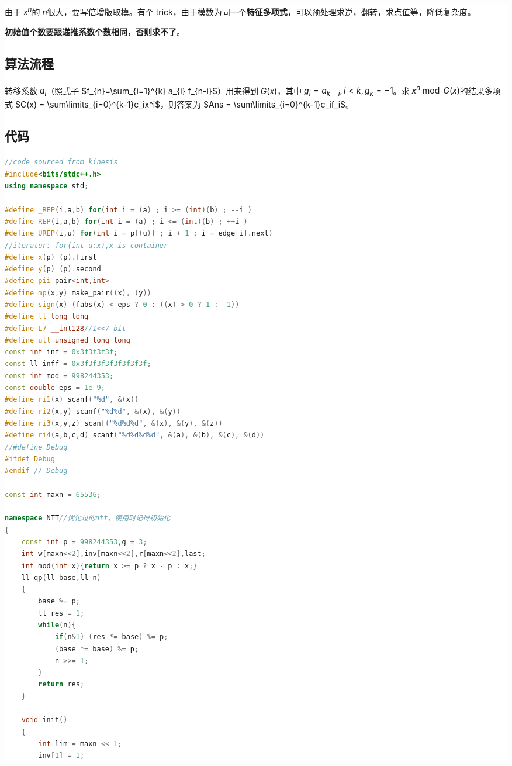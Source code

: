 由于 $x^n$​​ 的 $n$​​ 很大，要写倍增版取模。有个 trick，由于模数为同一个**特征多项式**，可以预处理求逆，翻转，求点值等，降低复杂度。

**初始值个数要跟递推系数个数相同，否则求不了**。

## 算法流程

转移系数 $a_i$​​​​（照式子 $f_{n}=\sum_{i=1}^{k} a_{i} f_{n-i}$​​​​）用来得到 $G(x)$​​​​，其中 $g_i = a_{k-i},i<k,g_k = -1$​​​​。求 $x^n \bmod G(x)$​​ ​​的结果多项式 $C(x) = \sum\limits_{i=0}^{k-1}c_ix^i$​​​​，则答案为 $Ans = \sum\limits_{i=0}^{k-1}c_if_i$​​​​​​​。

## 代码

```cpp
//code sourced from kinesis
#include<bits/stdc++.h>
using namespace std;

#define _REP(i,a,b) for(int i = (a) ; i >= (int)(b) ; --i )
#define REP(i,a,b) for(int i = (a) ; i <= (int)(b) ; ++i )
#define UREP(i,u) for(int i = p[(u)] ; i + 1 ; i = edge[i].next)
//iterator: for(int u:x),x is container
#define x(p) (p).first
#define y(p) (p).second
#define pii pair<int,int>
#define mp(x,y) make_pair((x), (y))
#define sign(x) (fabs(x) < eps ? 0 : ((x) > 0 ? 1 : -1))
#define ll long long
#define L7 __int128//1<<7 bit
#define ull unsigned long long
const int inf = 0x3f3f3f3f;
const ll inff = 0x3f3f3f3f3f3f3f3f;
const int mod = 998244353;
const double eps = 1e-9;
#define ri1(x) scanf("%d", &(x))
#define ri2(x,y) scanf("%d%d", &(x), &(y))
#define ri3(x,y,z) scanf("%d%d%d", &(x), &(y), &(z))
#define ri4(a,b,c,d) scanf("%d%d%d%d", &(a), &(b), &(c), &(d))
//#define Debug
#ifdef Debug
#endif // Debug

const int maxn = 65536;

namespace NTT//优化过的ntt，使用时记得初始化
{
    const int p = 998244353,g = 3;
    int w[maxn<<2],inv[maxn<<2],r[maxn<<2],last;
    int mod(int x){return x >= p ? x - p : x;}
    ll qp(ll base,ll n)
    {
        base %= p;
        ll res = 1;
        while(n){
            if(n&1) (res *= base) %= p;
            (base *= base) %= p;
            n >>= 1;
        }
        return res;
    }

    void init()
    {
        int lim = maxn << 1;
        inv[1] = 1;
```